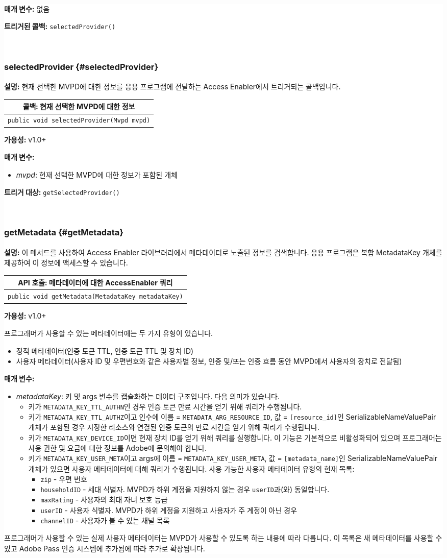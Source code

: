 **매개 변수:** 없음

**트리거된 콜백:** `selectedProvider()`

</br>

### selectedProvider {#selectedProvider}

**설명:** 현재 선택한 MVPD에 대한 정보를 응용 프로그램에 전달하는 Access Enabler에서 트리거되는 콜백입니다.

| **콜백: 현재 선택한 MVPD에 대한 정보** |
| --- |
| ```public void selectedProvider(Mvpd mvpd)``` |

**가용성:** v1.0+

**매개 변수:**

- *mvpd*: 현재 선택한 MVPD에 대한 정보가 포함된 개체

**트리거 대상:** `getSelectedProvider()`

</br>

### getMetadata {#getMetadata}

**설명:** 이 메서드를 사용하여 Access Enabler 라이브러리에서 메타데이터로 노출된 정보를 검색합니다. 응용 프로그램은 복합 MetadataKey 개체를 제공하여 이 정보에 액세스할 수 있습니다.

| **API 호출: 메타데이터에 대한 AccessEnabler 쿼리** |
| --- |
| ```public void getMetadata(MetadataKey metadataKey)``` |

**가용성:** v1.0+

프로그래머가 사용할 수 있는 메타데이터에는 두 가지 유형이 있습니다.

- 정적 메타데이터(인증 토큰 TTL, 인증 토큰 TTL 및 장치 ID)
- 사용자 메타데이터(사용자 ID 및 우편번호와 같은 사용자별 정보, 인증 및/또는 인증 흐름 동안 MVPD에서 사용자의 장치로 전달됨)

**매개 변수:**

- *metadataKey*: 키 및 args 변수를 캡슐화하는 데이터 구조입니다. 다음 의미가 있습니다.
   - 키가 `METADATA_KEY_TTL_AUTHN`인 경우 인증 토큰 만료 시간을 얻기 위해 쿼리가 수행됩니다.
   - 키가 `METADATA_KEY_TTL_AUTHZ`이고 인수에 이름 = `METADATA_ARG_RESOURCE_ID`, 값 = `[resource_id]`인 SerializableNameValuePair 개체가 포함된 경우 지정한 리소스와 연결된 인증 토큰의 만료 시간을 얻기 위해 쿼리가 수행됩니다.
   - 키가 `METADATA_KEY_DEVICE_ID`이면 현재 장치 ID를 얻기 위해 쿼리를 실행합니다. 이 기능은 기본적으로 비활성화되어 있으며 프로그래머는 사용 권한 및 요금에 대한 정보를 Adobe에 문의해야 합니다.
   - 키가 `METADATA_KEY_USER_META`이고 args에 이름 = `METADATA_KEY_USER_META`, 값 = `[metadata_name]`인 SerializableNameValuePair 개체가 있으면 사용자 메타데이터에 대해 쿼리가 수행됩니다. 사용 가능한 사용자 메타데이터 유형의 현재 목록:
      - `zip` - 우편 번호
      - `householdID` - 세대 식별자. MVPD가 하위 계정을 지원하지 않는 경우 `userID`과(와) 동일합니다.
      - `maxRating` - 사용자의 최대 자녀 보호 등급
      - `userID` - 사용자 식별자. MVPD가 하위 계정을 지원하고 사용자가 주 계정이 아닌 경우
      - `channelID` - 사용자가 볼 수 있는 채널 목록

프로그래머가 사용할 수 있는 실제 사용자 메타데이터는 MVPD가 사용할 수 있도록 하는 내용에 따라 다릅니다.  이 목록은 새 메타데이터를 사용할 수 있고 Adobe Pass 인증 시스템에 추가됨에 따라 추가로 확장됩니다.
